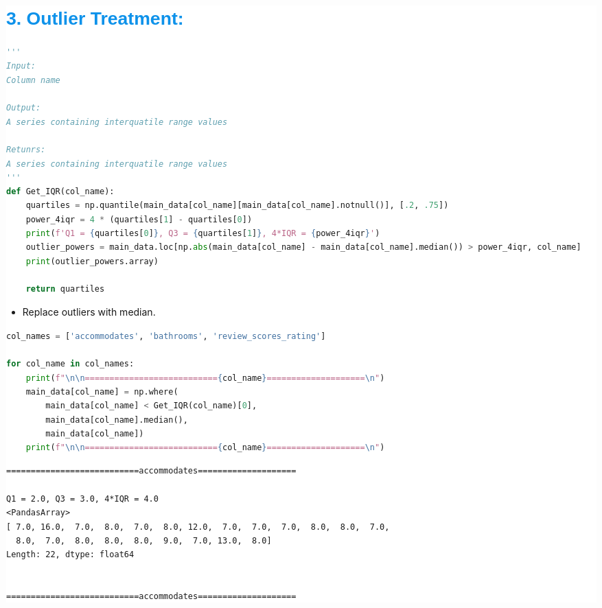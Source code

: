 

####  <span style="font-family: Arial; font-weight:bold;font-size:1.9em;color:#0e92ea"> 3. Outlier Treatment:


```python
'''
Input:
Column name

Output:
A series containing interquatile range values

Retunrs:
A series containing interquatile range values
''' 
def Get_IQR(col_name):
    quartiles = np.quantile(main_data[col_name][main_data[col_name].notnull()], [.2, .75])
    power_4iqr = 4 * (quartiles[1] - quartiles[0])
    print(f'Q1 = {quartiles[0]}, Q3 = {quartiles[1]}, 4*IQR = {power_4iqr}')
    outlier_powers = main_data.loc[np.abs(main_data[col_name] - main_data[col_name].median()) > power_4iqr, col_name]
    print(outlier_powers.array) 
    
    return quartiles
```

<ul>
    <li>Replace outliers with median.</li>
</ul>


```python
col_names = ['accommodates', 'bathrooms', 'review_scores_rating']

for col_name in col_names:
    print(f"\n\n==========================={col_name}====================\n")
    main_data[col_name] = np.where(
        main_data[col_name] < Get_IQR(col_name)[0],
        main_data[col_name].median(),
        main_data[col_name])
    print(f"\n\n==========================={col_name}====================\n")
```

    
    
    ===========================accommodates====================
    
    Q1 = 2.0, Q3 = 3.0, 4*IQR = 4.0
    <PandasArray>
    [ 7.0, 16.0,  7.0,  8.0,  7.0,  8.0, 12.0,  7.0,  7.0,  7.0,  8.0,  8.0,  7.0,
      8.0,  7.0,  8.0,  8.0,  8.0,  9.0,  7.0, 13.0,  8.0]
    Length: 22, dtype: float64
    
    
    ===========================accommodates====================
    